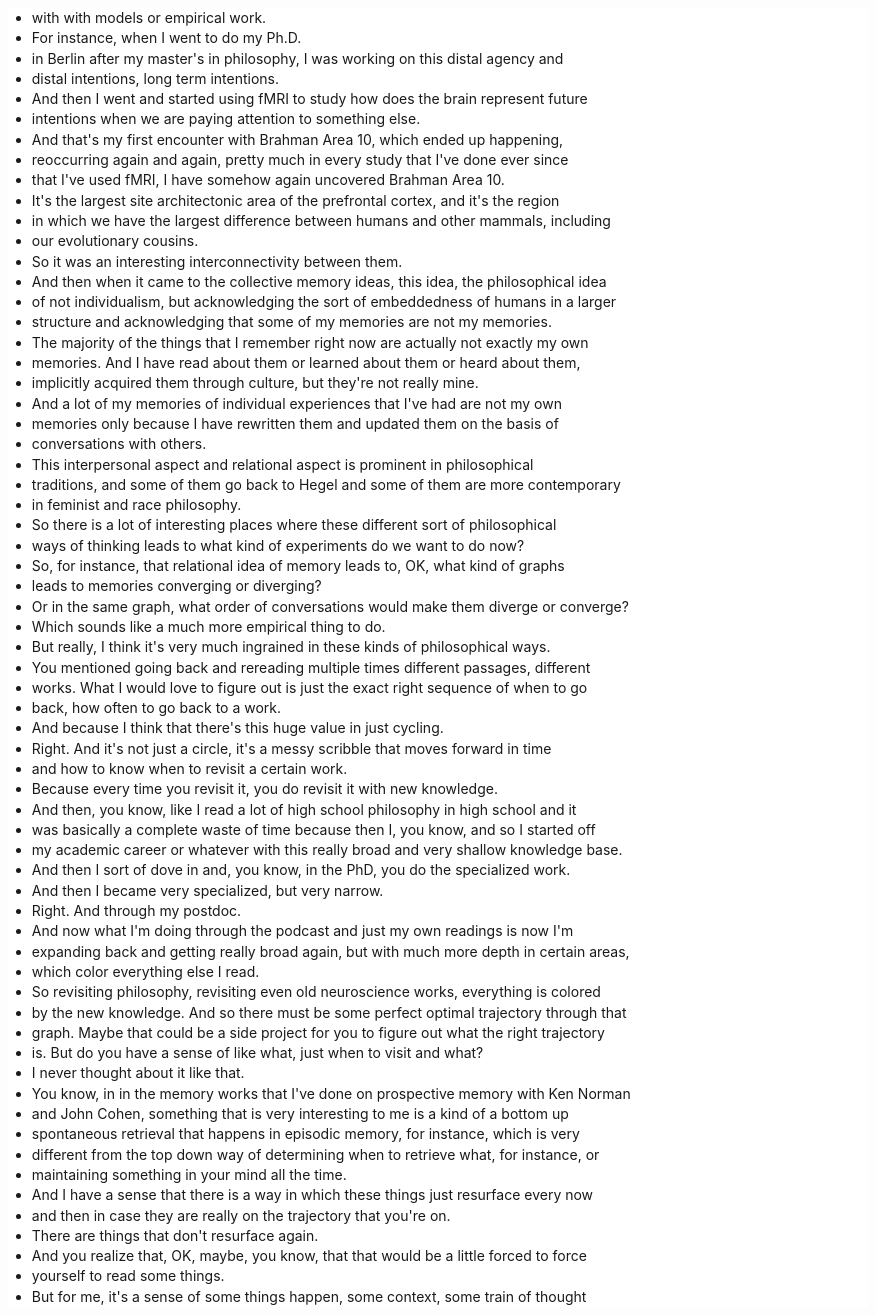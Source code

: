 *  with with models or empirical work.
*  For instance, when I went to do my Ph.D.
*  in Berlin after my master's in philosophy, I was working on this distal agency and
*  distal intentions, long term intentions.
*  And then I went and started using fMRI to study how does the brain represent future
*  intentions when we are paying attention to something else.
*  And that's my first encounter with Brahman Area 10, which ended up happening,
*  reoccurring again and again, pretty much in every study that I've done ever since
*  that I've used fMRI, I have somehow again uncovered Brahman Area 10.
*  It's the largest site architectonic area of the prefrontal cortex, and it's the region
*  in which we have the largest difference between humans and other mammals, including
*  our evolutionary cousins.
*  So it was an interesting interconnectivity between them.
*  And then when it came to the collective memory ideas, this idea, the philosophical idea
*  of not individualism, but acknowledging the sort of embeddedness of humans in a larger
*  structure and acknowledging that some of my memories are not my memories.
*  The majority of the things that I remember right now are actually not exactly my own
*  memories. And I have read about them or learned about them or heard about them,
*  implicitly acquired them through culture, but they're not really mine.
*  And a lot of my memories of individual experiences that I've had are not my own
*  memories only because I have rewritten them and updated them on the basis of
*  conversations with others.
*  This interpersonal aspect and relational aspect is prominent in philosophical
*  traditions, and some of them go back to Hegel and some of them are more contemporary
*  in feminist and race philosophy.
*  So there is a lot of interesting places where these different sort of philosophical
*  ways of thinking leads to what kind of experiments do we want to do now?
*  So, for instance, that relational idea of memory leads to, OK, what kind of graphs
*  leads to memories converging or diverging?
*  Or in the same graph, what order of conversations would make them diverge or converge?
*  Which sounds like a much more empirical thing to do.
*  But really, I think it's very much ingrained in these kinds of philosophical ways.
*  You mentioned going back and rereading multiple times different passages, different
*  works. What I would love to figure out is just the exact right sequence of when to go
*  back, how often to go back to a work.
*  And because I think that there's this huge value in just cycling.
*  Right. And it's not just a circle, it's a messy scribble that moves forward in time
*  and how to know when to revisit a certain work.
*  Because every time you revisit it, you do revisit it with new knowledge.
*  And then, you know, like I read a lot of high school philosophy in high school and it
*  was basically a complete waste of time because then I, you know, and so I started off
*  my academic career or whatever with this really broad and very shallow knowledge base.
*  And then I sort of dove in and, you know, in the PhD, you do the specialized work.
*  And then I became very specialized, but very narrow.
*  Right. And through my postdoc.
*  And now what I'm doing through the podcast and just my own readings is now I'm
*  expanding back and getting really broad again, but with much more depth in certain areas,
*  which color everything else I read.
*  So revisiting philosophy, revisiting even old neuroscience works, everything is colored
*  by the new knowledge. And so there must be some perfect optimal trajectory through that
*  graph. Maybe that could be a side project for you to figure out what the right trajectory
*  is. But do you have a sense of like what, just when to visit and what?
*  I never thought about it like that.
*  You know, in in the memory works that I've done on prospective memory with Ken Norman
*  and John Cohen, something that is very interesting to me is a kind of a bottom up
*  spontaneous retrieval that happens in episodic memory, for instance, which is very
*  different from the top down way of determining when to retrieve what, for instance, or
*  maintaining something in your mind all the time.
*  And I have a sense that there is a way in which these things just resurface every now
*  and then in case they are really on the trajectory that you're on.
*  There are things that don't resurface again.
*  And you realize that, OK, maybe, you know, that that would be a little forced to force
*  yourself to read some things.
*  But for me, it's a sense of some things happen, some context, some train of thought